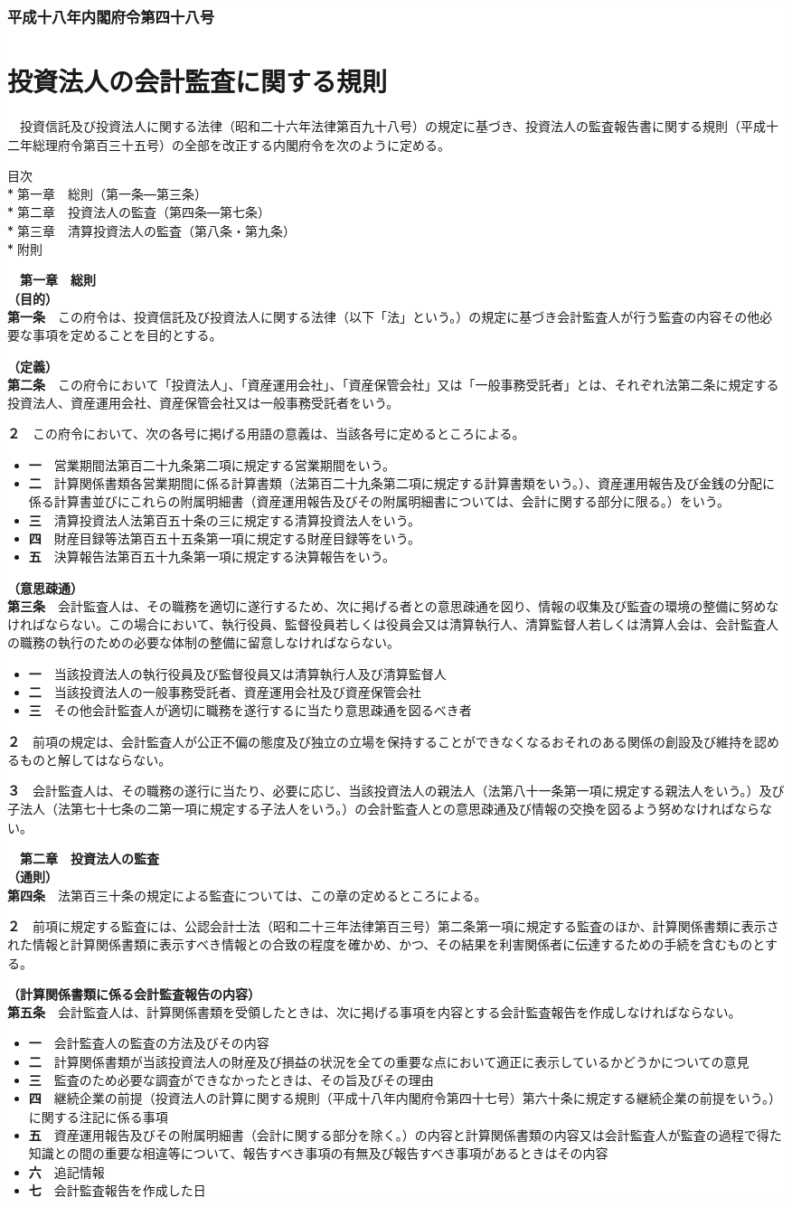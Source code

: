 ### 平成十八年内閣府令第四十八号  
# 投資法人の会計監査に関する規則  
　投資信託及び投資法人に関する法律（昭和二十六年法律第百九十八号）の規定に基づき、投資法人の監査報告書に関する規則（平成十二年総理府令第百三十五号）の全部を改正する内閣府令を次のように定める。  
  
目次  
	* 第一章　総則（第一条―第三条）  
	* 第二章　投資法人の監査（第四条―第七条）  
	* 第三章　清算投資法人の監査（第八条・第九条）  
	* 附則  
  
&emsp;**第一章　総則**  
**（目的）**  
**第一条**　この府令は、投資信託及び投資法人に関する法律（以下「法」という。）の規定に基づき会計監査人が行う監査の内容その他必要な事項を定めることを目的とする。  
  
**（定義）**  
**第二条**　この府令において「投資法人」、「資産運用会社」、「資産保管会社」又は「一般事務受託者」とは、それぞれ法第二条に規定する投資法人、資産運用会社、資産保管会社又は一般事務受託者をいう。  
  
**２**　この府令において、次の各号に掲げる用語の意義は、当該各号に定めるところによる。  
* **一**　営業期間法第百二十九条第二項に規定する営業期間をいう。  
* **二**　計算関係書類各営業期間に係る計算書類（法第百二十九条第二項に規定する計算書類をいう。）、資産運用報告及び金銭の分配に係る計算書並びにこれらの附属明細書（資産運用報告及びその附属明細書については、会計に関する部分に限る。）をいう。  
* **三**　清算投資法人法第百五十条の三に規定する清算投資法人をいう。  
* **四**　財産目録等法第百五十五条第一項に規定する財産目録等をいう。  
* **五**　決算報告法第百五十九条第一項に規定する決算報告をいう。  
  
**（意思疎通）**  
**第三条**　会計監査人は、その職務を適切に遂行するため、次に掲げる者との意思疎通を図り、情報の収集及び監査の環境の整備に努めなければならない。この場合において、執行役員、監督役員若しくは役員会又は清算執行人、清算監督人若しくは清算人会は、会計監査人の職務の執行のための必要な体制の整備に留意しなければならない。  
* **一**　当該投資法人の執行役員及び監督役員又は清算執行人及び清算監督人  
* **二**　当該投資法人の一般事務受託者、資産運用会社及び資産保管会社  
* **三**　その他会計監査人が適切に職務を遂行するに当たり意思疎通を図るべき者  
  
**２**　前項の規定は、会計監査人が公正不偏の態度及び独立の立場を保持することができなくなるおそれのある関係の創設及び維持を認めるものと解してはならない。  
  
**３**　会計監査人は、その職務の遂行に当たり、必要に応じ、当該投資法人の親法人（法第八十一条第一項に規定する親法人をいう。）及び子法人（法第七十七条の二第一項に規定する子法人をいう。）の会計監査人との意思疎通及び情報の交換を図るよう努めなければならない。  
  
&emsp;**第二章　投資法人の監査**  
**（通則）**  
**第四条**　法第百三十条の規定による監査については、この章の定めるところによる。  
  
**２**　前項に規定する監査には、公認会計士法（昭和二十三年法律第百三号）第二条第一項に規定する監査のほか、計算関係書類に表示された情報と計算関係書類に表示すべき情報との合致の程度を確かめ、かつ、その結果を利害関係者に伝達するための手続を含むものとする。  
  
**（計算関係書類に係る会計監査報告の内容）**  
**第五条**　会計監査人は、計算関係書類を受領したときは、次に掲げる事項を内容とする会計監査報告を作成しなければならない。  
* **一**　会計監査人の監査の方法及びその内容  
* **二**　計算関係書類が当該投資法人の財産及び損益の状況を全ての重要な点において適正に表示しているかどうかについての意見  
* **三**　監査のため必要な調査ができなかったときは、その旨及びその理由  
* **四**　継続企業の前提（投資法人の計算に関する規則（平成十八年内閣府令第四十七号）第六十条に規定する継続企業の前提をいう。）に関する注記に係る事項  
* **五**　資産運用報告及びその附属明細書（会計に関する部分を除く。）の内容と計算関係書類の内容又は会計監査人が監査の過程で得た知識との間の重要な相違等について、報告すべき事項の有無及び報告すべき事項があるときはその内容  
* **六**　追記情報  
* **七**　会計監査報告を作成した日  
  